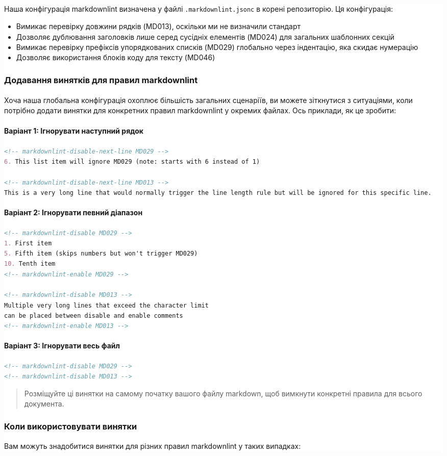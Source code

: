 Наша конфігурація markdownlint визначена у файлі `.markdownlint.jsonc` в корені репозиторію. Ця конфігурація:

- Вимикає перевірку довжини рядків (MD013), оскільки ми не визначили стандарт
- Дозволяє дублювання заголовків лише серед сусідніх елементів (MD024) для загальних шаблонних секцій
- Вимикає перевірку префіксів упорядкованих списків (MD029) глобально через індентацію, яка скидає нумерацію
- Дозволяє використання блоків коду для тексту (MD046)

### Додавання винятків для правил markdownlint

Хоча наша глобальна конфігурація охоплює більшість загальних сценаріїв, ви можете зіткнутися з ситуаціями, коли потрібно додати винятки для конкретних правил markdownlint у окремих файлах. Ось приклади, як це зробити:

#### Варіант 1: Ігнорувати наступний рядок

```markdown
<!-- markdownlint-disable-next-line MD029 -->
6. This list item will ignore MD029 (note: starts with 6 instead of 1)

<!-- markdownlint-disable-next-line MD013 -->
This is a very long line that would normally trigger the line length rule but will be ignored for this specific line.
```

#### Варіант 2: Ігнорувати певний діапазон

```markdown
<!-- markdownlint-disable MD029 -->
1. First item
5. Fifth item (skips numbers but won't trigger MD029)
10. Tenth item
<!-- markdownlint-enable MD029 -->

<!-- markdownlint-disable MD013 -->
Multiple very long lines that exceed the character limit
can be placed between disable and enable comments
<!-- markdownlint-enable MD013 -->
```

#### Варіант 3: Ігнорувати весь файл

```markdown
<!-- markdownlint-disable MD029 -->
<!-- markdownlint-disable MD013 -->
```

> Розміщуйте ці винятки на самому початку вашого файлу markdown, щоб вимкнути конкретні правила для всього документа.

### Коли використовувати винятки

Вам можуть знадобитися винятки для різних правил markdownlint у таких випадках:
